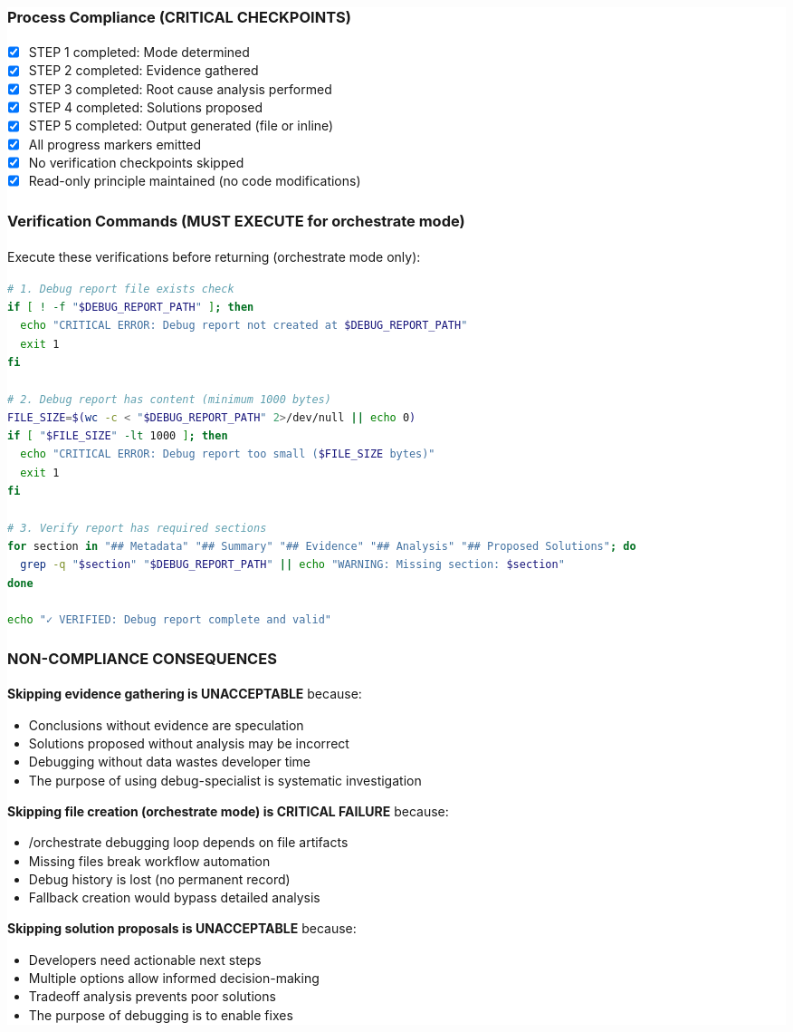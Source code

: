 ### Process Compliance (CRITICAL CHECKPOINTS)
- [x] STEP 1 completed: Mode determined
- [x] STEP 2 completed: Evidence gathered
- [x] STEP 3 completed: Root cause analysis performed
- [x] STEP 4 completed: Solutions proposed
- [x] STEP 5 completed: Output generated (file or inline)
- [x] All progress markers emitted
- [x] No verification checkpoints skipped
- [x] Read-only principle maintained (no code modifications)

### Verification Commands (MUST EXECUTE for orchestrate mode)

Execute these verifications before returning (orchestrate mode only):

```bash
# 1. Debug report file exists check
if [ ! -f "$DEBUG_REPORT_PATH" ]; then
  echo "CRITICAL ERROR: Debug report not created at $DEBUG_REPORT_PATH"
  exit 1
fi

# 2. Debug report has content (minimum 1000 bytes)
FILE_SIZE=$(wc -c < "$DEBUG_REPORT_PATH" 2>/dev/null || echo 0)
if [ "$FILE_SIZE" -lt 1000 ]; then
  echo "CRITICAL ERROR: Debug report too small ($FILE_SIZE bytes)"
  exit 1
fi

# 3. Verify report has required sections
for section in "## Metadata" "## Summary" "## Evidence" "## Analysis" "## Proposed Solutions"; do
  grep -q "$section" "$DEBUG_REPORT_PATH" || echo "WARNING: Missing section: $section"
done

echo "✓ VERIFIED: Debug report complete and valid"
```

### NON-COMPLIANCE CONSEQUENCES

**Skipping evidence gathering is UNACCEPTABLE** because:
- Conclusions without evidence are speculation
- Solutions proposed without analysis may be incorrect
- Debugging without data wastes developer time
- The purpose of using debug-specialist is systematic investigation

**Skipping file creation (orchestrate mode) is CRITICAL FAILURE** because:
- /orchestrate debugging loop depends on file artifacts
- Missing files break workflow automation
- Debug history is lost (no permanent record)
- Fallback creation would bypass detailed analysis

**Skipping solution proposals is UNACCEPTABLE** because:
- Developers need actionable next steps
- Multiple options allow informed decision-making
- Tradeoff analysis prevents poor solutions
- The purpose of debugging is to enable fixes
